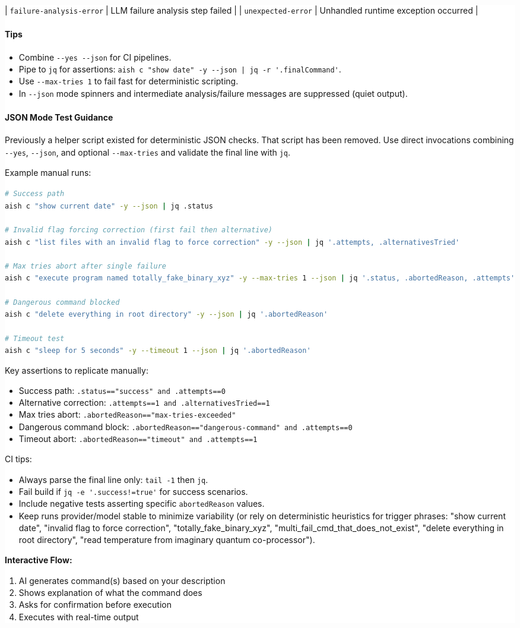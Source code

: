 | `failure-analysis-error` | LLM failure analysis step failed |
| `unexpected-error` | Unhandled runtime exception occurred |

#### Tips
- Combine `--yes --json` for CI pipelines.
- Pipe to `jq` for assertions: `aish c "show date" -y --json | jq -r '.finalCommand'`.
- Use `--max-tries 1` to fail fast for deterministic scripting.
- In `--json` mode spinners and intermediate analysis/failure messages are suppressed (quiet output).

#### JSON Mode Test Guidance
Previously a helper script existed for deterministic JSON checks. That script has been removed. Use direct invocations combining `--yes`, `--json`, and optional `--max-tries` and validate the final line with `jq`.

Example manual runs:
```bash
# Success path
aish c "show current date" -y --json | jq .status

# Invalid flag forcing correction (first fail then alternative)
aish c "list files with an invalid flag to force correction" -y --json | jq '.attempts, .alternativesTried'

# Max tries abort after single failure
aish c "execute program named totally_fake_binary_xyz" -y --max-tries 1 --json | jq '.status, .abortedReason, .attempts'

# Dangerous command blocked
aish c "delete everything in root directory" -y --json | jq '.abortedReason'

# Timeout test
aish c "sleep for 5 seconds" -y --timeout 1 --json | jq '.abortedReason'
```

Key assertions to replicate manually:
- Success path: `.status=="success" and .attempts==0`
- Alternative correction: `.attempts==1 and .alternativesTried==1`
- Max tries abort: `.abortedReason=="max-tries-exceeded"`
- Dangerous command block: `.abortedReason=="dangerous-command" and .attempts==0`
- Timeout abort: `.abortedReason=="timeout" and .attempts==1`

CI tips:
- Always parse the final line only: `tail -1` then `jq`.
- Fail build if `jq -e '.success!=true'` for success scenarios.
- Include negative tests asserting specific `abortedReason` values.
- Keep runs provider/model stable to minimize variability (or rely on deterministic heuristics for trigger phrases: "show current date", "invalid flag to force correction", "totally_fake_binary_xyz", "multi_fail_cmd_that_does_not_exist", "delete everything in root directory", "read temperature from imaginary quantum co-processor").

**Interactive Flow:**
1. AI generates command(s) based on your description
2. Shows explanation of what the command does
3. Asks for confirmation before execution
4. Executes with real-time output
